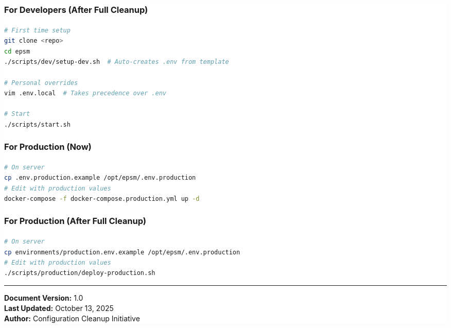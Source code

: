 ### For Developers (After Full Cleanup)
```bash
# First time setup
git clone <repo>
cd epsm
./scripts/dev/setup-dev.sh  # Auto-creates .env from template

# Personal overrides
vim .env.local  # Takes precedence over .env

# Start
./scripts/start.sh
```

### For Production (Now)
```bash
# On server
cp .env.production.example /opt/epsm/.env.production
# Edit with production values
docker-compose -f docker-compose.production.yml up -d
```

### For Production (After Full Cleanup)
```bash
# On server
cp environments/production.env.example /opt/epsm/.env.production
# Edit with production values
./scripts/production/deploy-production.sh
```

---

**Document Version:** 1.0  
**Last Updated:** October 13, 2025  
**Author:** Configuration Cleanup Initiative
